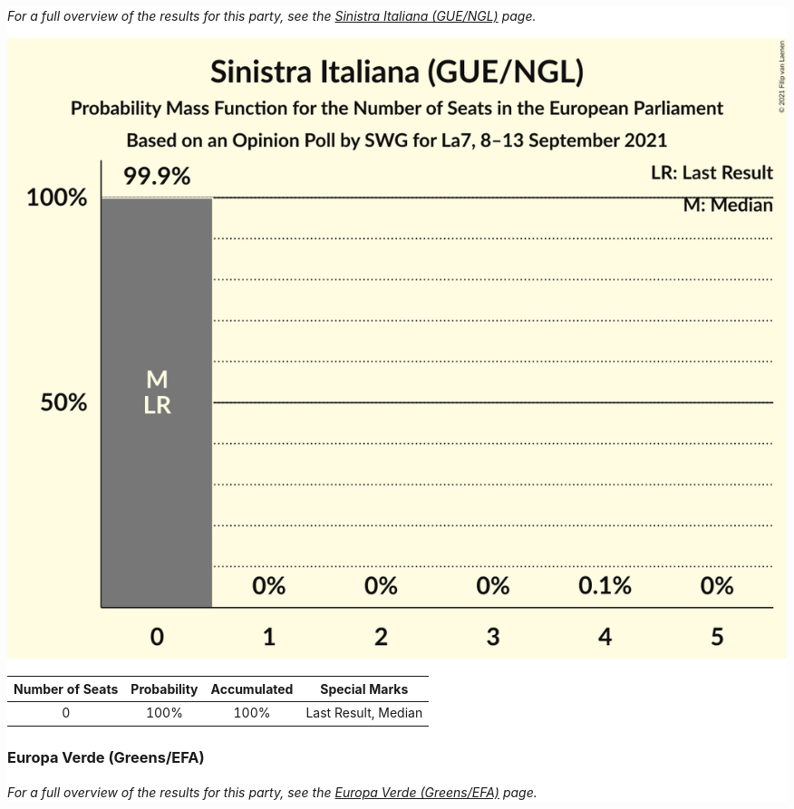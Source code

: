 *For a full overview of the results for this party, see the [Sinistra Italiana (GUE/NGL)](party-sinistraitalianaguengl.html) page.*

![Graph with seats probability mass function not yet produced](2021-09-13-SWG-seats-pmf-sinistraitalianaguengl.png "Seats Probability Mass Function")

| Number of Seats | Probability | Accumulated | Special Marks |
|:---------------:|:-----------:|:-----------:|:-------------:|
| 0 | 100% | 100% | Last Result, Median |

### Europa Verde (Greens/EFA)

*For a full overview of the results for this party, see the [Europa Verde (Greens/EFA)](party-europaverdegreensefa.html) page.*
